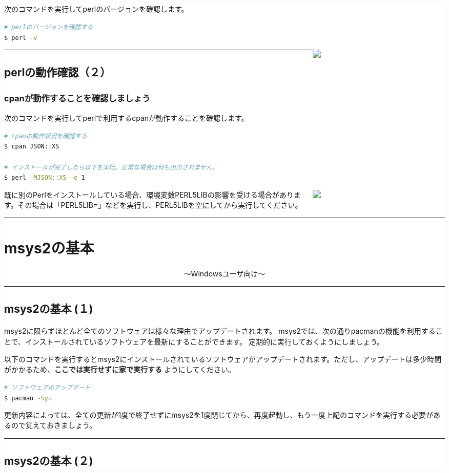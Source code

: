次のコマンドを実行してperlのバージョンを確認します。


```bash
# perlのバージョンを確認する
$ perl -v
```

<img src="image/9.png" align='right' style='width: 30%'>


___
## perlの動作確認（２）

### cpanが動作することを確認しましょう

次のコマンドを実行してperlで利用するcpanが動作することを確認します。

```bash
# cpanの動作状況を確認する
$ cpan JSON::XS

# インストールが完了したら以下を実行。正常な場合は何も出力されません。
$ perl -MJSON::XS -e 1
```

<img src="image/10.png" align='right' style='width: 30%'>

既に別のPerlをインストールしている場合、環境変数PERL5LIBの影響を受ける場合があります。その場合は「PERL5LIB=」などを実行し、PERL5LIBを空にしてから実行してください。

---
# msys2の基本
<center>
～Windowsユーザ向け～
</center>

___
## msys2の基本 (１)

msys2に限らずほとんど全てのソフトウェアは様々な理由でアップデートされます。
msys2では、次の通りpacmanの機能を利用することで、インストールされているソフトウェアを最新にすることができます。
定期的に実行しておくようにしましょう。

以下のコマンドを実行するとmsys2にインストールされているソフトウェアがアップデートされます。ただし、アップデートは多少時間がかかるため、**ここでは実行せずに家で実行する** ようにしてください。

```bash
# ソフトウェアのアップデート
$ pacman -Syu
```

更新内容によっては、全ての更新が1度で終了せずにmsys2を1度閉じてから、再度起動し、もう一度上記のコマンドを実行する必要があるので覚えておきましょう。

___
## msys2の基本 (２)

